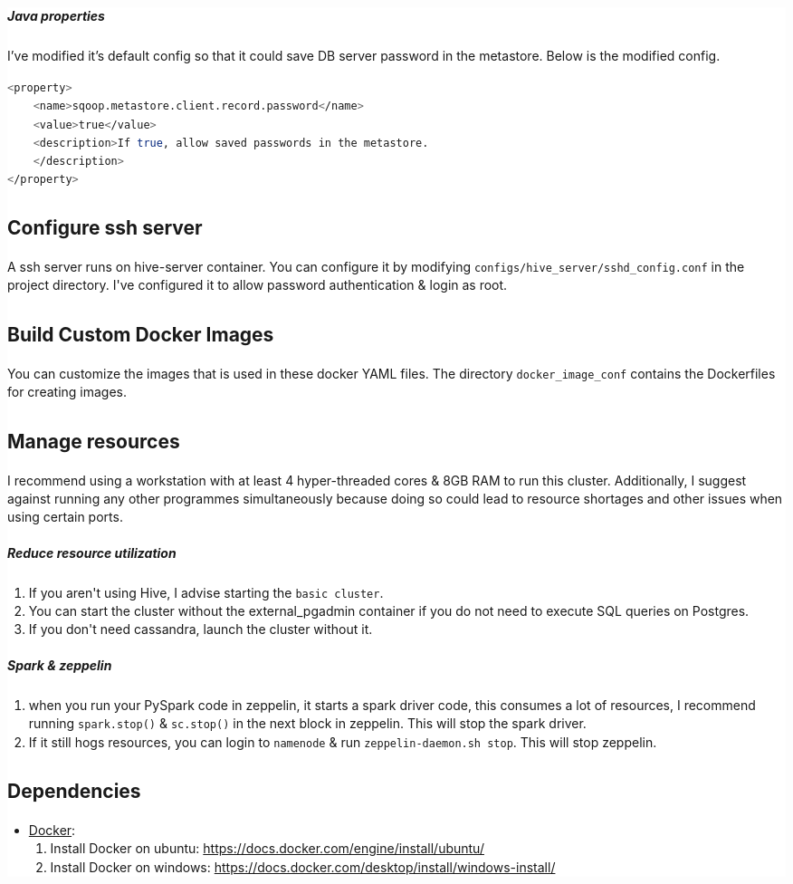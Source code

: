 ##### Java properties
I’ve modified it’s default config so that it could save DB server password in the metastore. Below is the modified config.
```sh
<property>
    <name>sqoop.metastore.client.record.password</name>
    <value>true</value>
    <description>If true, allow saved passwords in the metastore.
    </description>
</property>
```

## Configure ssh server
A ssh server runs on hive-server container. You can configure it by modifying `configs/hive_server/sshd_config.conf` in the project directory. I've configured it to allow password authentication & login as root.

## Build Custom Docker Images
You can customize the images that is used in these docker YAML files. The directory `docker_image_conf` contains the Dockerfiles for creating images. 

## Manage resources
I recommend using a workstation with at least 4 hyper-threaded cores & 8GB RAM to run this cluster. Additionally, I suggest against running any other programmes simultaneously because doing so could lead to resource shortages and other issues when using certain ports.

##### Reduce resource utilization 
1. If you aren't using Hive, I advise starting the `basic cluster`.
2. You can start the cluster without the external_pgadmin container if you do not need to execute SQL queries on Postgres.
3. If you don't need cassandra, launch the cluster without it. 

##### Spark & zeppelin
1. when you run your PySpark code in zeppelin, it starts a spark driver code, this consumes a lot of resources, I recommend running `spark.stop()` & `sc.stop()` in the next block in zeppelin. This will stop the spark driver.
2. If it still hogs resources, you can login to `namenode` & run `zeppelin-daemon.sh stop`. This will stop zeppelin.

## Dependencies
- [Docker](https://docs.docker.com/):
    1. Install Docker on ubuntu: https://docs.docker.com/engine/install/ubuntu/
    2. Install Docker on windows: https://docs.docker.com/desktop/install/windows-install/

[website]: https://mrayonline.web.app
[youtube]: https://www.youtube.com/@mrugankray7623
[linkedin]: https://in.linkedin.com/in/mrugank-ray-543886149
[buy_me_coffee]: https://www.buymeacoffee.com/mrugankray
